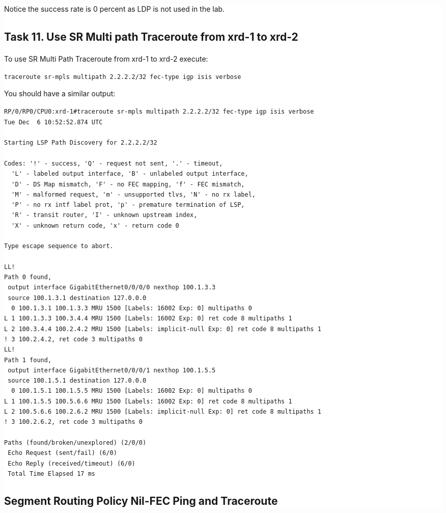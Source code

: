 Notice the success rate is 0 percent as LDP is not used in the lab.

## Task 11. Use SR Multi path Traceroute from xrd-1 to xrd-2

To use SR Multi Path Traceroute from xrd-1 to xrd-2 execute:

```bash
traceroute sr-mpls multipath 2.2.2.2/32 fec-type igp isis verbose
```

You should have a similar output:

```console
RP/0/RP0/CPU0:xrd-1#traceroute sr-mpls multipath 2.2.2.2/32 fec-type igp isis verbose 
Tue Dec  6 10:52:52.874 UTC

Starting LSP Path Discovery for 2.2.2.2/32

Codes: '!' - success, 'Q' - request not sent, '.' - timeout,
  'L' - labeled output interface, 'B' - unlabeled output interface, 
  'D' - DS Map mismatch, 'F' - no FEC mapping, 'f' - FEC mismatch,
  'M' - malformed request, 'm' - unsupported tlvs, 'N' - no rx label, 
  'P' - no rx intf label prot, 'p' - premature termination of LSP, 
  'R' - transit router, 'I' - unknown upstream index,
  'X' - unknown return code, 'x' - return code 0

Type escape sequence to abort.

LL!
Path 0 found, 
 output interface GigabitEthernet0/0/0/0 nexthop 100.1.3.3
 source 100.1.3.1 destination 127.0.0.0
  0 100.1.3.1 100.1.3.3 MRU 1500 [Labels: 16002 Exp: 0] multipaths 0
L 1 100.1.3.3 100.3.4.4 MRU 1500 [Labels: 16002 Exp: 0] ret code 8 multipaths 1
L 2 100.3.4.4 100.2.4.2 MRU 1500 [Labels: implicit-null Exp: 0] ret code 8 multipaths 1
! 3 100.2.4.2, ret code 3 multipaths 0
LL!
Path 1 found, 
 output interface GigabitEthernet0/0/0/1 nexthop 100.1.5.5
 source 100.1.5.1 destination 127.0.0.0
  0 100.1.5.1 100.1.5.5 MRU 1500 [Labels: 16002 Exp: 0] multipaths 0
L 1 100.1.5.5 100.5.6.6 MRU 1500 [Labels: 16002 Exp: 0] ret code 8 multipaths 1
L 2 100.5.6.6 100.2.6.2 MRU 1500 [Labels: implicit-null Exp: 0] ret code 8 multipaths 1
! 3 100.2.6.2, ret code 3 multipaths 0

Paths (found/broken/unexplored) (2/0/0)
 Echo Request (sent/fail) (6/0)
 Echo Reply (received/timeout) (6/0)
 Total Time Elapsed 17 ms
```

## Segment Routing Policy Nil-FEC Ping and Traceroute
